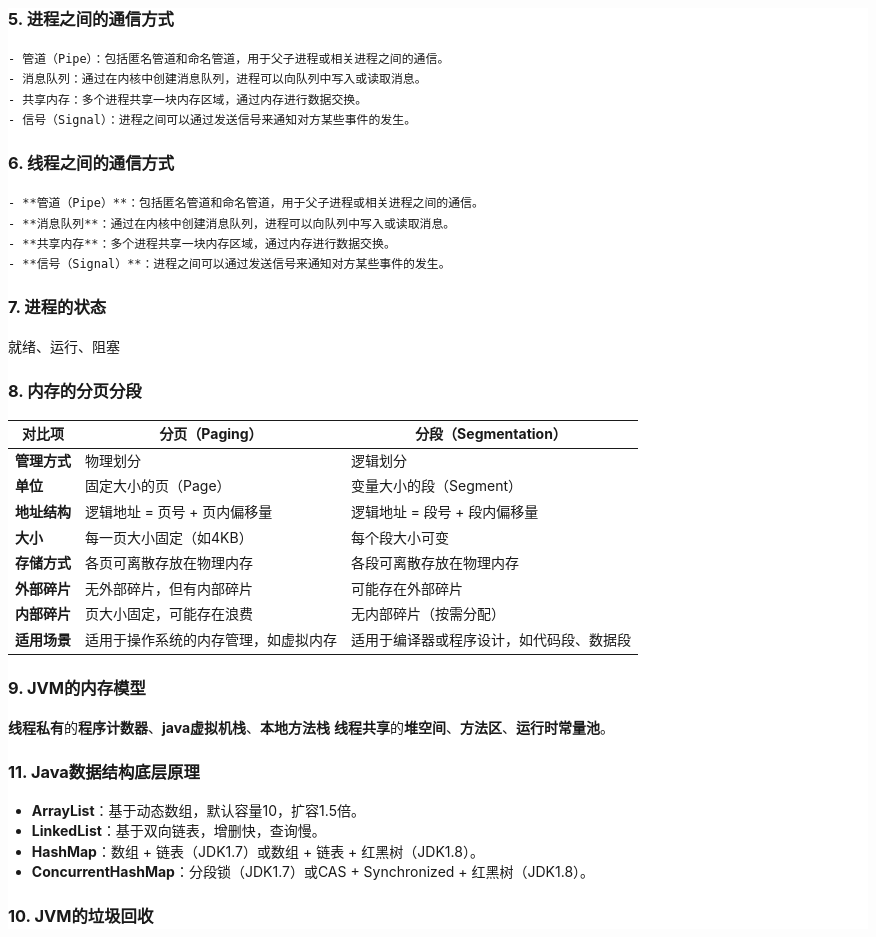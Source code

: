 
### 5. 进程之间的通信方式  

    - 管道（Pipe）：包括匿名管道和命名管道，用于父子进程或相关进程之间的通信。
    - 消息队列：通过在内核中创建消息队列，进程可以向队列中写入或读取消息。
    - 共享内存：多个进程共享一块内存区域，通过内存进行数据交换。
    - 信号（Signal）：进程之间可以通过发送信号来通知对方某些事件的发生。

### 6. 线程之间的通信方式


    - **管道（Pipe）**：包括匿名管道和命名管道，用于父子进程或相关进程之间的通信。
    - **消息队列**：通过在内核中创建消息队列，进程可以向队列中写入或读取消息。
    - **共享内存**：多个进程共享一块内存区域，通过内存进行数据交换。
    - **信号（Signal）**：进程之间可以通过发送信号来通知对方某些事件的发生。


### 7. 进程的状态

就绪、运行、阻塞

### 8. 内存的分页分段

| 对比项      | 分页（Paging）         | 分段（Segmentation）     |
| -------- | ------------------ | -------------------- |
| **管理方式** | 物理划分               | 逻辑划分                 |
| **单位**   | 固定大小的页（Page）       | 变量大小的段（Segment）      |
| **地址结构** | 逻辑地址 = 页号 + 页内偏移量  | 逻辑地址 = 段号 + 段内偏移量    |
| **大小**   | 每一页大小固定（如4KB）      | 每个段大小可变              |
| **存储方式** | 各页可离散存放在物理内存       | 各段可离散存放在物理内存         |
| **外部碎片** | 无外部碎片，但有内部碎片       | 可能存在外部碎片             |
| **内部碎片** | 页大小固定，可能存在浪费       | 无内部碎片（按需分配）          |
| **适用场景** | 适用于操作系统的内存管理，如虚拟内存 | 适用于编译器或程序设计，如代码段、数据段 |

### 9. JVM的内存模型

**线程私有**的**程序计数器**、**java虚拟机栈**、**本地方法栈**
**线程共享**的**堆空间**、**方法区**、**运行时常量池**。

### 11. Java数据结构底层原理

- **ArrayList**：基于动态数组，默认容量10，扩容1.5倍。
- **LinkedList**：基于双向链表，增删快，查询慢。
- **HashMap**：数组 + 链表（JDK1.7）或数组 + 链表 + 红黑树（JDK1.8）。
- **ConcurrentHashMap**：分段锁（JDK1.7）或CAS + Synchronized + 红黑树（JDK1.8）。

### 10. JVM的垃圾回收
